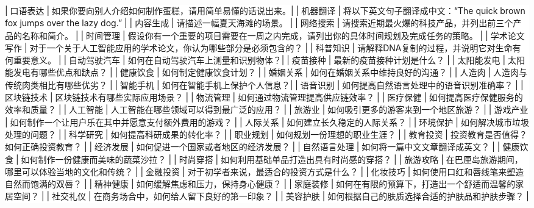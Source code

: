 | 口语表达 | 如果你要向别人介绍如何制作蛋糕，请用简单易懂的话说出来。|
| 机器翻译 | 将以下英文句子翻译成中文：“The quick brown fox jumps over the lazy dog.” |
| 内容生成 | 请描述一幅夏天海滩的场景。 |
| 网络搜索 | 请搜索近期最火爆的科技产品，并列出前三个产品的名称和简介。 |
| 时间管理 | 假设你有一个重要的项目需要在一周之内完成，请列出你的具体时间规划及完成任务的策略。 |
| 学术论文写作 | 对于一个关于人工智能应用的学术论文，你认为哪些部分是必须包含的？ |
| 科普知识 | 请解释DNA复制的过程，并说明它对生命有何重要意义。 |
| 自动驾驶汽车 | 如何在自动驾驶汽车上测量和识别物体？|
| 疫苗接种 | 最新的疫苗接种计划是什么？ |
| 太阳能发电 | 太阳能发电有哪些优点和缺点？ |
| 健康饮食 | 如何制定健康饮食计划？ |
| 婚姻关系 | 如何在婚姻关系中维持良好的沟通？ |
| 人造肉 | 人造肉与传统肉类相比有哪些优劣？ |
| 智能手机 | 如何在智能手机上保护个人信息？|
| 语音识别 | 如何提高自然语言处理中的语音识别准确率？ |
| 区块链技术 | 区块链技术有哪些实际应用场景？ |
| 物流管理 | 如何通过物流管理提高供应链效率？ |
| 医疗保健 | 如何提高医疗保健服务的效率和质量？ |
| 人工智能 | 人工智能在哪些领域可以得到最广泛的应用？ |
| 旅游业 | 如何吸引更多的游客来到一个地区旅游？ |
| 游戏产业 | 如何制作一个让用户乐在其中并愿意支付额外费用的游戏？ |
| 人际关系 | 如何建立长久稳定的人际关系？ |
| 环境保护 | 如何解决城市垃圾处理的问题？ |
| 科学研究 | 如何提高科研成果的转化率？ |
| 职业规划 | 如何规划一份理想的职业生涯？ |
| 教育投资 | 投资教育是否值得？如何正确投资教育？ |
| 经济发展 | 如何促进一个国家或者地区的经济发展？ |
| 自然语言处理         | 如何将一篇中文文章翻译成英文？                                                                                 |
| 健康饮食               | 如何制作一份健康而美味的蔬菜沙拉？                                                                         |
| 时尚穿搭               | 如何利用基础单品打造出具有时尚感的穿搭？                                                                     |
| 旅游攻略               | 在巴厘岛旅游期间，哪里可以体验当地的文化和传统？                                                           |
| 金融投资               | 对于初学者来说，最适合的投资方式是什么？                                                                   |
| 化妆技巧               | 如何使用口红和唇线笔来塑造自然而饱满的双唇？                                                               |
| 精神健康               | 如何缓解焦虑和压力，保持身心健康？                                                                           |
| 家庭装修               | 如何在有限的预算下，打造出一个舒适而温馨的家居空间？                                                       |
| 社交礼仪               | 在商务场合中，如何给人留下良好的第一印象？                                                                 |
| 美容护肤               | 如何根据自己的肤质选择合适的护肤品和护肤步骤？                                                             |